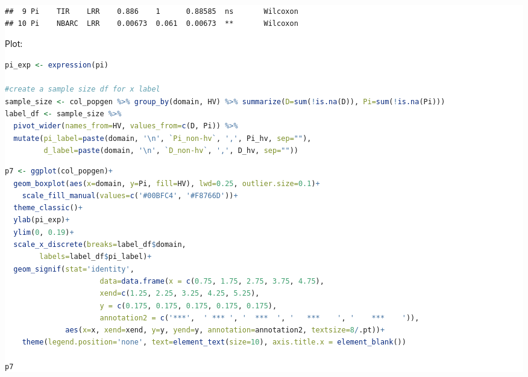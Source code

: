     ##  9 Pi    TIR    LRR    0.886    1      0.88585  ns       Wilcoxon
    ## 10 Pi    NBARC  LRR    0.00673  0.061  0.00673  **       Wilcoxon

Plot:

``` r
pi_exp <- expression(pi)

#create a sample size df for x label 
sample_size <- col_popgen %>% group_by(domain, HV) %>% summarize(D=sum(!is.na(D)), Pi=sum(!is.na(Pi)))
label_df <- sample_size %>% 
  pivot_wider(names_from=HV, values_from=c(D, Pi)) %>%
  mutate(pi_label=paste(domain, '\n', `Pi_non-hv`, ',', Pi_hv, sep=""), 
         d_label=paste(domain, '\n', `D_non-hv`, ',', D_hv, sep=""))
```

``` r
p7 <- ggplot(col_popgen)+
  geom_boxplot(aes(x=domain, y=Pi, fill=HV), lwd=0.25, outlier.size=0.1)+
    scale_fill_manual(values=c('#00BFC4', '#F8766D'))+
  theme_classic()+
  ylab(pi_exp)+
  ylim(0, 0.19)+
  scale_x_discrete(breaks=label_df$domain,
        labels=label_df$pi_label)+
  geom_signif(stat='identity', 
                      data=data.frame(x = c(0.75, 1.75, 2.75, 3.75, 4.75),
                      xend=c(1.25, 2.25, 3.25, 4.25, 5.25),
                      y = c(0.175, 0.175, 0.175, 0.175, 0.175),
                      annotation2 = c('***',  ' *** ', '  ***  ', '   ***    ', '    ***    ')), 
              aes(x=x, xend=xend, y=y, yend=y, annotation=annotation2, textsize=8/.pt))+
    theme(legend.position='none', text=element_text(size=10), axis.title.x = element_blank())
  
p7 
```
